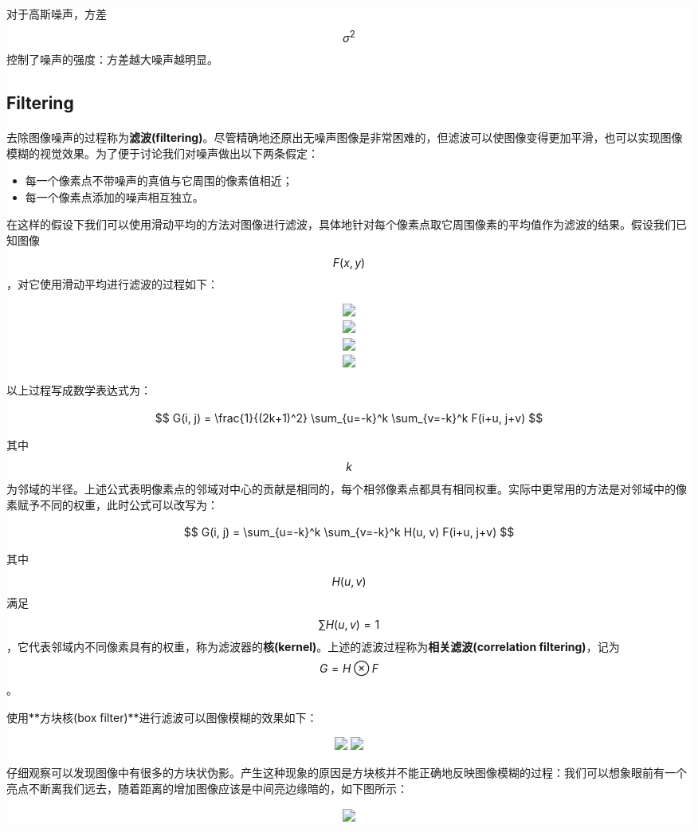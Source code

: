 对于高斯噪声，方差$$\sigma^2$$控制了噪声的强度：方差越大噪声越明显。

## Filtering

去除图像噪声的过程称为**滤波(filtering)**。尽管精确地还原出无噪声图像是非常困难的，但滤波可以使图像变得更加平滑，也可以实现图像模糊的视觉效果。为了便于讨论我们对噪声做出以下两条假定：

- 每一个像素点不带噪声的真值与它周围的像素值相近；
- 每一个像素点添加的噪声相互独立。

在这样的假设下我们可以使用滑动平均的方法对图像进行滤波，具体地针对每个像素点取它周围像素的平均值作为滤波的结果。假设我们已知图像$$F(x,y)$$，对它使用滑动平均进行滤波的过程如下：

<div align=center>
<img src="https://i.imgur.com/iCybD4n.png" width="50%">
</div>

<div align=center>
<img src="https://i.imgur.com/VGJ9mqJ.png" width="50%">
</div>

<div align=center>
<img src="https://i.imgur.com/SBpay1T.png" width="50%">
</div>

<div align=center>
<img src="https://i.imgur.com/YaSgCw1.png" width="50%">
</div>

以上过程写成数学表达式为：

$$
G(i, j) = \frac{1}{(2k+1)^2} \sum_{u=-k}^k \sum_{v=-k}^k F(i+u, j+v)
$$

其中$$k$$为邻域的半径。上述公式表明像素点的邻域对中心的贡献是相同的，每个相邻像素点都具有相同权重。实际中更常用的方法是对邻域中的像素赋予不同的权重，此时公式可以改写为：

$$
G(i, j) = \sum_{u=-k}^k \sum_{v=-k}^k H(u, v) F(i+u, j+v)
$$

其中$$H(u, v)$$满足$$\sum H(u, v) = 1$$，它代表邻域内不同像素具有的权重，称为滤波器的**核(kernel)**。上述的滤波过程称为**相关滤波(correlation filtering)**，记为$$G = H \otimes F$$。

使用**方块核(box filter)**进行滤波可以图像模糊的效果如下：

<div align=center>
<img src="https://i.imgur.com/ubX9JEI.png" width="30%">
<img src="https://i.imgur.com/GQa2SBz.png" width="30%">
</div>

仔细观察可以发现图像中有很多的方块状伪影。产生这种现象的原因是方块核并不能正确地反映图像模糊的过程：我们可以想象眼前有一个亮点不断离我们远去，随着距离的增加图像应该是中间亮边缘暗的，如下图所示：

<div align=center>
<img src="https://i.imgur.com/23SLRc2.png" width="20%">
</div>
